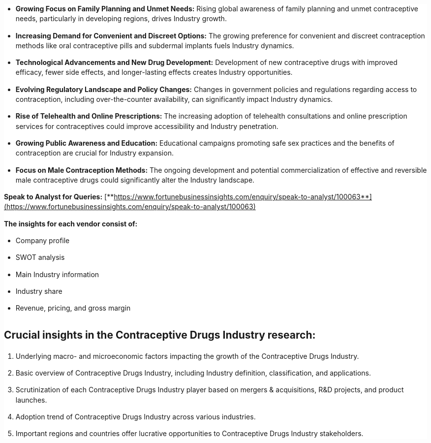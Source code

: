 * **Growing Focus on Family Planning and Unmet Needs:** Rising global awareness of family planning and unmet contraceptive needs, particularly in developing regions, drives Industry growth.
    
* **Increasing Demand for Convenient and Discreet Options:** The growing preference for convenient and discreet contraception methods like oral contraceptive pills and subdermal implants fuels Industry dynamics.
    
* **Technological Advancements and New Drug Development:** Development of new contraceptive drugs with improved efficacy, fewer side effects, and longer-lasting effects creates Industry opportunities.
    
* **Evolving Regulatory Landscape and Policy Changes:** Changes in government policies and regulations regarding access to contraception, including over-the-counter availability, can significantly impact Industry dynamics.
    
* **Rise of Telehealth and Online Prescriptions:** The increasing adoption of telehealth consultations and online prescription services for contraceptives could improve accessibility and Industry penetration.
    
* **Growing Public Awareness and Education:** Educational campaigns promoting safe sex practices and the benefits of contraception are crucial for Industry expansion.
    
* **Focus on Male Contraception Methods:** The ongoing development and potential commercialization of effective and reversible male contraceptive drugs could significantly alter the Industry landscape.
    

**Speak to Analyst for Queries:** [**https://www.fortunebusinessinsights.com/enquiry/speak-to-analyst/100063**](https://www.fortunebusinessinsights.com/enquiry/speak-to-analyst/100063)

**The insights for each vendor consist of:**

* Company profile
    
* SWOT analysis
    
* Main Industry information
    
* Industry share
    
* Revenue, pricing, and gross margin
    

## **Crucial insights in the Contraceptive Drugs Industry research:**

1. Underlying macro- and microeconomic factors impacting the growth of the Contraceptive Drugs Industry.
    
2. Basic overview of Contraceptive Drugs Industry, including Industry definition, classification, and applications.
    
3. Scrutinization of each Contraceptive Drugs Industry player based on mergers & acquisitions, R&D projects, and product launches.
    
4. Adoption trend of Contraceptive Drugs Industry across various industries.
    
5. Important regions and countries offer lucrative opportunities to Contraceptive Drugs Industry stakeholders.
    